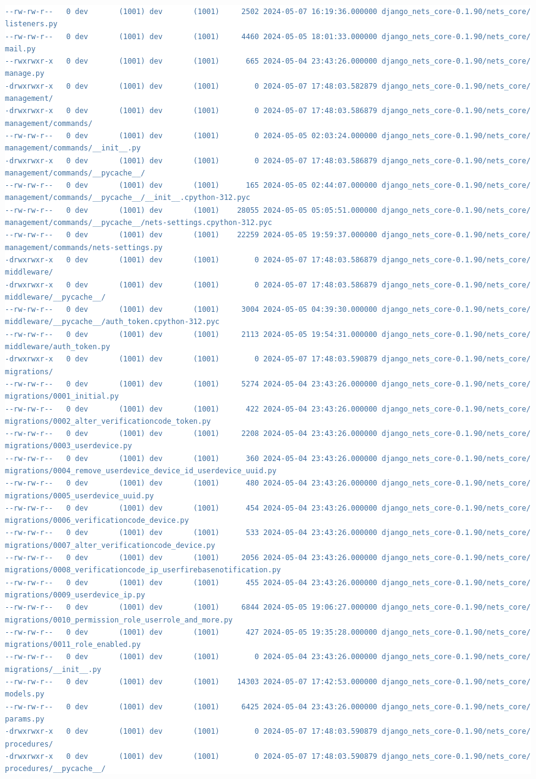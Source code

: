 ```diff
--rw-rw-r--   0 dev       (1001) dev       (1001)     2502 2024-05-07 16:19:36.000000 django_nets_core-0.1.90/nets_core/listeners.py
--rw-rw-r--   0 dev       (1001) dev       (1001)     4460 2024-05-05 18:01:33.000000 django_nets_core-0.1.90/nets_core/mail.py
--rwxrwxr-x   0 dev       (1001) dev       (1001)      665 2024-05-04 23:43:26.000000 django_nets_core-0.1.90/nets_core/manage.py
-drwxrwxr-x   0 dev       (1001) dev       (1001)        0 2024-05-07 17:48:03.582879 django_nets_core-0.1.90/nets_core/management/
-drwxrwxr-x   0 dev       (1001) dev       (1001)        0 2024-05-07 17:48:03.586879 django_nets_core-0.1.90/nets_core/management/commands/
--rw-rw-r--   0 dev       (1001) dev       (1001)        0 2024-05-05 02:03:24.000000 django_nets_core-0.1.90/nets_core/management/commands/__init__.py
-drwxrwxr-x   0 dev       (1001) dev       (1001)        0 2024-05-07 17:48:03.586879 django_nets_core-0.1.90/nets_core/management/commands/__pycache__/
--rw-rw-r--   0 dev       (1001) dev       (1001)      165 2024-05-05 02:44:07.000000 django_nets_core-0.1.90/nets_core/management/commands/__pycache__/__init__.cpython-312.pyc
--rw-rw-r--   0 dev       (1001) dev       (1001)    28055 2024-05-05 05:05:51.000000 django_nets_core-0.1.90/nets_core/management/commands/__pycache__/nets-settings.cpython-312.pyc
--rw-rw-r--   0 dev       (1001) dev       (1001)    22259 2024-05-05 19:59:37.000000 django_nets_core-0.1.90/nets_core/management/commands/nets-settings.py
-drwxrwxr-x   0 dev       (1001) dev       (1001)        0 2024-05-07 17:48:03.586879 django_nets_core-0.1.90/nets_core/middleware/
-drwxrwxr-x   0 dev       (1001) dev       (1001)        0 2024-05-07 17:48:03.586879 django_nets_core-0.1.90/nets_core/middleware/__pycache__/
--rw-rw-r--   0 dev       (1001) dev       (1001)     3004 2024-05-05 04:39:30.000000 django_nets_core-0.1.90/nets_core/middleware/__pycache__/auth_token.cpython-312.pyc
--rw-rw-r--   0 dev       (1001) dev       (1001)     2113 2024-05-05 19:54:31.000000 django_nets_core-0.1.90/nets_core/middleware/auth_token.py
-drwxrwxr-x   0 dev       (1001) dev       (1001)        0 2024-05-07 17:48:03.590879 django_nets_core-0.1.90/nets_core/migrations/
--rw-rw-r--   0 dev       (1001) dev       (1001)     5274 2024-05-04 23:43:26.000000 django_nets_core-0.1.90/nets_core/migrations/0001_initial.py
--rw-rw-r--   0 dev       (1001) dev       (1001)      422 2024-05-04 23:43:26.000000 django_nets_core-0.1.90/nets_core/migrations/0002_alter_verificationcode_token.py
--rw-rw-r--   0 dev       (1001) dev       (1001)     2208 2024-05-04 23:43:26.000000 django_nets_core-0.1.90/nets_core/migrations/0003_userdevice.py
--rw-rw-r--   0 dev       (1001) dev       (1001)      360 2024-05-04 23:43:26.000000 django_nets_core-0.1.90/nets_core/migrations/0004_remove_userdevice_device_id_userdevice_uuid.py
--rw-rw-r--   0 dev       (1001) dev       (1001)      480 2024-05-04 23:43:26.000000 django_nets_core-0.1.90/nets_core/migrations/0005_userdevice_uuid.py
--rw-rw-r--   0 dev       (1001) dev       (1001)      454 2024-05-04 23:43:26.000000 django_nets_core-0.1.90/nets_core/migrations/0006_verificationcode_device.py
--rw-rw-r--   0 dev       (1001) dev       (1001)      533 2024-05-04 23:43:26.000000 django_nets_core-0.1.90/nets_core/migrations/0007_alter_verificationcode_device.py
--rw-rw-r--   0 dev       (1001) dev       (1001)     2056 2024-05-04 23:43:26.000000 django_nets_core-0.1.90/nets_core/migrations/0008_verificationcode_ip_userfirebasenotification.py
--rw-rw-r--   0 dev       (1001) dev       (1001)      455 2024-05-04 23:43:26.000000 django_nets_core-0.1.90/nets_core/migrations/0009_userdevice_ip.py
--rw-rw-r--   0 dev       (1001) dev       (1001)     6844 2024-05-05 19:06:27.000000 django_nets_core-0.1.90/nets_core/migrations/0010_permission_role_userrole_and_more.py
--rw-rw-r--   0 dev       (1001) dev       (1001)      427 2024-05-05 19:35:28.000000 django_nets_core-0.1.90/nets_core/migrations/0011_role_enabled.py
--rw-rw-r--   0 dev       (1001) dev       (1001)        0 2024-05-04 23:43:26.000000 django_nets_core-0.1.90/nets_core/migrations/__init__.py
--rw-rw-r--   0 dev       (1001) dev       (1001)    14303 2024-05-07 17:42:53.000000 django_nets_core-0.1.90/nets_core/models.py
--rw-rw-r--   0 dev       (1001) dev       (1001)     6425 2024-05-04 23:43:26.000000 django_nets_core-0.1.90/nets_core/params.py
-drwxrwxr-x   0 dev       (1001) dev       (1001)        0 2024-05-07 17:48:03.590879 django_nets_core-0.1.90/nets_core/procedures/
-drwxrwxr-x   0 dev       (1001) dev       (1001)        0 2024-05-07 17:48:03.590879 django_nets_core-0.1.90/nets_core/procedures/__pycache__/
```
